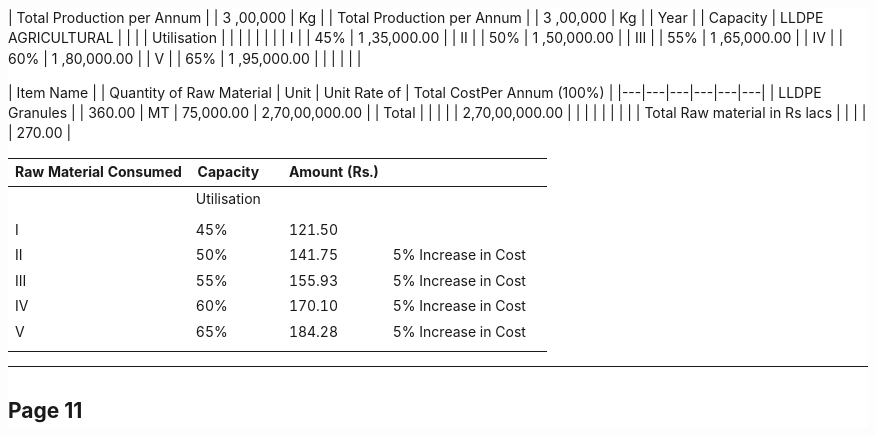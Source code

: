 | Total Production per Annum |  | 3 ,00,000 | Kg |
| Total Production per Annum |  | 3 ,00,000 | Kg |
| Year |  | Capacity | LLDPE
AGRICULTURAL |
|  |  | Utilisation |  |
|  |  |  |  |
| I |  | 45% | 1 ,35,000.00 |
| II |  | 50% | 1 ,50,000.00 |
| III |  | 55% | 1 ,65,000.00 |
| IV |  | 60% | 1 ,80,000.00 |
| V |  | 65% | 1 ,95,000.00 |
|  |  |  |  |

| Item Name |  | Quantity of
Raw Material | Unit | Unit Rate of | Total CostPer
Annum (100%) |
|---|---|---|---|---|---|
| LLDPE Granules |  | 360.00 | MT | 75,000.00 | 2,70,00,000.00 |
| Total |  |  |  |  | 2,70,00,000.00 |
|  |  |  |  |  |  |
| Total Raw material in Rs lacs |  |  |  |  | 270.00 |

| Raw Material Consumed | Capacity |  | Amount (Rs.) |  |  |
|---|---|---|---|---|---|
|  | Utilisation |  |  |  |  |
|  |  |  |  |  |  |
| I | 45% |  | 121.50 |  |  |
| II | 50% |  | 141.75 | 5% Increase in Cost |  |
| III | 55% |  | 155.93 | 5% Increase in Cost |  |
| IV | 60% |  | 170.10 | 5% Increase in Cost |  |
| V | 65% |  | 184.28 | 5% Increase in Cost |  |
|  |  |  |  |  |  |

---

## Page 11
